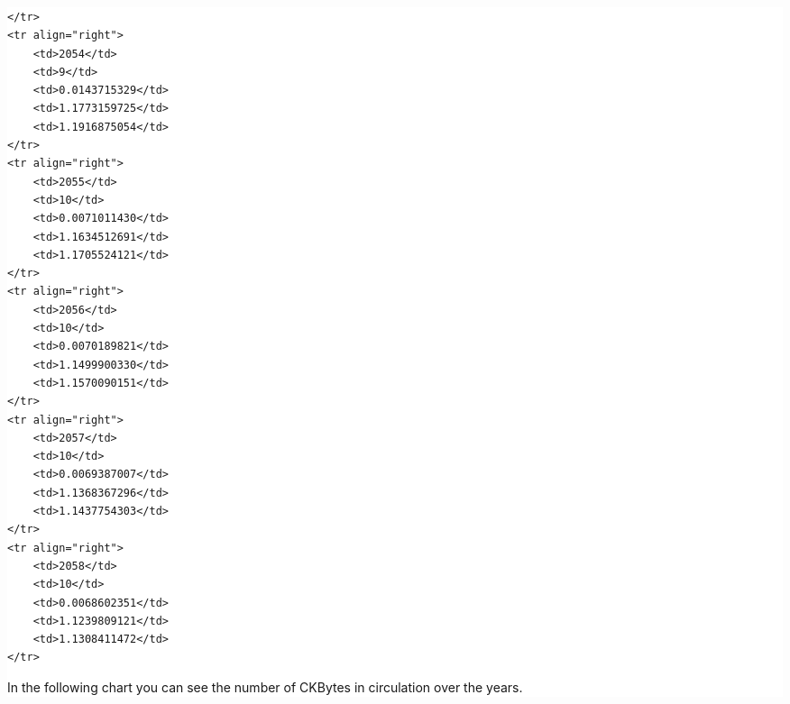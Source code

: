     </tr>
    <tr align="right">
        <td>2054</td>
        <td>9</td>
        <td>0.0143715329</td>
        <td>1.1773159725</td>
        <td>1.1916875054</td>
    </tr>
    <tr align="right">
        <td>2055</td>
        <td>10</td>
        <td>0.0071011430</td>
        <td>1.1634512691</td>
        <td>1.1705524121</td>
    </tr>
    <tr align="right">
        <td>2056</td>
        <td>10</td>
        <td>0.0070189821</td>
        <td>1.1499900330</td>
        <td>1.1570090151</td>
    </tr>
    <tr align="right">
        <td>2057</td>
        <td>10</td>
        <td>0.0069387007</td>
        <td>1.1368367296</td>
        <td>1.1437754303</td>
    </tr>
    <tr align="right">
        <td>2058</td>
        <td>10</td>
        <td>0.0068602351</td>
        <td>1.1239809121</td>
        <td>1.1308411472</td>
    </tr>
</table>

In the following chart you can see the number of CKBytes in circulation over the years.
